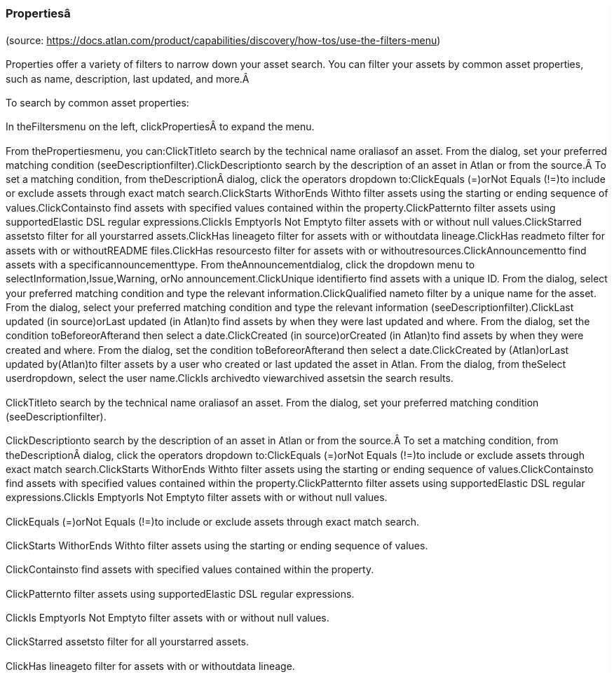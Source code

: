 
### Propertiesâ
(source: https://docs.atlan.com/product/capabilities/discovery/how-tos/use-the-filters-menu)

Properties offer a variety of filters to narrow down your asset search. You can filter your assets by common asset properties, such as name, description, last updated, and more.Â

To search by common asset properties:

In theFiltersmenu on the left, clickPropertiesÂ to expand the menu.

From thePropertiesmenu, you can:ClickTitleto search by the technical name oraliasof an asset. From the dialog, set your preferred matching condition (seeDescriptionfilter).ClickDescriptionto search by the description of an asset in Atlan or from the source.Â To set a matching condition, from theDescriptionÂ dialog, click the operators dropdown to:ClickEquals (=)orNot Equals (!=)to include or exclude assets through exact match search.ClickStarts WithorEnds Withto filter assets using the starting or ending sequence of values.ClickContainsto find assets with specified values contained within the property.ClickPatternto filter assets using supportedElastic DSL regular expressions.ClickIs EmptyorIs Not Emptyto filter assets with or without null values.ClickStarred assetsto filter for all yourstarred assets.ClickHas lineageto filter for assets with or withoutdata lineage.ClickHas readmeto filter for assets with or withoutREADME files.ClickHas resourcesto filter for assets with or withoutresources.ClickAnnouncementto find assets with a specificannouncementtype. From theAnnouncementdialog, click the dropdown menu to selectInformation,Issue,Warning, orNo announcement.ClickUnique identifierto find assets with a unique ID. From the dialog, select your preferred matching condition and type the relevant information.ClickQualified nameto filter by a unique name for the asset. From the dialog, select your preferred matching condition and type the relevant information (seeDescriptionfilter).ClickLast updated (in source)orLast updated (in Atlan)to find assets by when they were last updated and where. From the dialog, set the condition toBeforeorAfterand then select a date.ClickCreated (in source)orCreated (in Atlan)to find assets by when they were created and where. From the dialog, set the condition toBeforeorAfterand then select a date.ClickCreated by (Atlan)orLast updated by(Atlan)to filter assets by a user who created or last updated the asset in Atlan. From the dialog, from theSelect userdropdown, select the user name.ClickIs archivedto viewarchived assetsin the search results.

ClickTitleto search by the technical name oraliasof an asset. From the dialog, set your preferred matching condition (seeDescriptionfilter).

ClickDescriptionto search by the description of an asset in Atlan or from the source.Â To set a matching condition, from theDescriptionÂ dialog, click the operators dropdown to:ClickEquals (=)orNot Equals (!=)to include or exclude assets through exact match search.ClickStarts WithorEnds Withto filter assets using the starting or ending sequence of values.ClickContainsto find assets with specified values contained within the property.ClickPatternto filter assets using supportedElastic DSL regular expressions.ClickIs EmptyorIs Not Emptyto filter assets with or without null values.

ClickEquals (=)orNot Equals (!=)to include or exclude assets through exact match search.

ClickStarts WithorEnds Withto filter assets using the starting or ending sequence of values.

ClickContainsto find assets with specified values contained within the property.

ClickPatternto filter assets using supportedElastic DSL regular expressions.

ClickIs EmptyorIs Not Emptyto filter assets with or without null values.

ClickStarred assetsto filter for all yourstarred assets.

ClickHas lineageto filter for assets with or withoutdata lineage.
